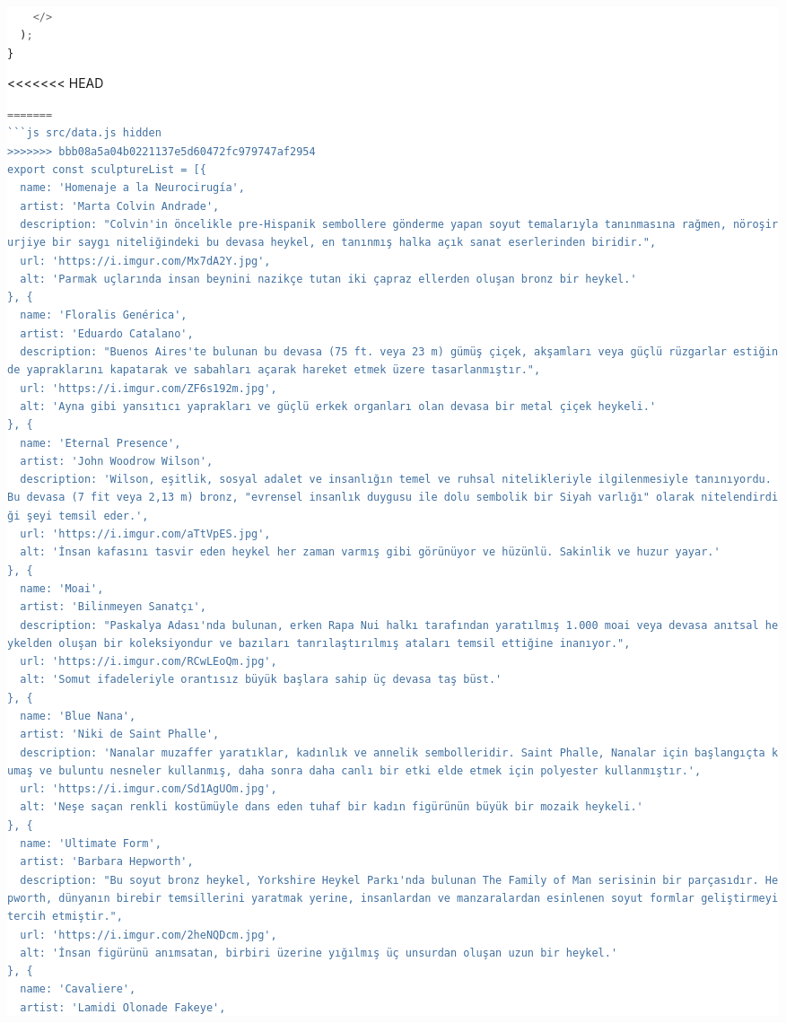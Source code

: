 ```js
    </>
  );
}
```

<<<<<<< HEAD
```js data.js
=======
```js src/data.js hidden
>>>>>>> bbb08a5a04b0221137e5d60472fc979747af2954
export const sculptureList = [{
  name: 'Homenaje a la Neurocirugía',
  artist: 'Marta Colvin Andrade',
  description: "Colvin'in öncelikle pre-Hispanik sembollere gönderme yapan soyut temalarıyla tanınmasına rağmen, nöroşirurjiye bir saygı niteliğindeki bu devasa heykel, en tanınmış halka açık sanat eserlerinden biridir.",
  url: 'https://i.imgur.com/Mx7dA2Y.jpg',
  alt: 'Parmak uçlarında insan beynini nazikçe tutan iki çapraz ellerden oluşan bronz bir heykel.'
}, {
  name: 'Floralis Genérica',
  artist: 'Eduardo Catalano',
  description: "Buenos Aires'te bulunan bu devasa (75 ft. veya 23 m) gümüş çiçek, akşamları veya güçlü rüzgarlar estiğinde yapraklarını kapatarak ve sabahları açarak hareket etmek üzere tasarlanmıştır.",
  url: 'https://i.imgur.com/ZF6s192m.jpg',
  alt: 'Ayna gibi yansıtıcı yaprakları ve güçlü erkek organları olan devasa bir metal çiçek heykeli.'
}, {
  name: 'Eternal Presence',
  artist: 'John Woodrow Wilson',
  description: 'Wilson, eşitlik, sosyal adalet ve insanlığın temel ve ruhsal nitelikleriyle ilgilenmesiyle tanınıyordu. Bu devasa (7 fit veya 2,13 m) bronz, "evrensel insanlık duygusu ile dolu sembolik bir Siyah varlığı" olarak nitelendirdiği şeyi temsil eder.',
  url: 'https://i.imgur.com/aTtVpES.jpg',
  alt: 'İnsan kafasını tasvir eden heykel her zaman varmış gibi görünüyor ve hüzünlü. Sakinlik ve huzur yayar.'
}, {
  name: 'Moai',
  artist: 'Bilinmeyen Sanatçı',
  description: "Paskalya Adası'nda bulunan, erken Rapa Nui halkı tarafından yaratılmış 1.000 moai veya devasa anıtsal heykelden oluşan bir koleksiyondur ve bazıları tanrılaştırılmış ataları temsil ettiğine inanıyor.",
  url: 'https://i.imgur.com/RCwLEoQm.jpg',
  alt: 'Somut ifadeleriyle orantısız büyük başlara sahip üç devasa taş büst.'
}, {
  name: 'Blue Nana',
  artist: 'Niki de Saint Phalle',
  description: 'Nanalar muzaffer yaratıklar, kadınlık ve annelik sembolleridir. Saint Phalle, Nanalar için başlangıçta kumaş ve buluntu nesneler kullanmış, daha sonra daha canlı bir etki elde etmek için polyester kullanmıştır.',
  url: 'https://i.imgur.com/Sd1AgUOm.jpg',
  alt: 'Neşe saçan renkli kostümüyle dans eden tuhaf bir kadın figürünün büyük bir mozaik heykeli.'
}, {
  name: 'Ultimate Form',
  artist: 'Barbara Hepworth',
  description: "Bu soyut bronz heykel, Yorkshire Heykel Parkı'nda bulunan The Family of Man serisinin bir parçasıdır. Hepworth, dünyanın birebir temsillerini yaratmak yerine, insanlardan ve manzaralardan esinlenen soyut formlar geliştirmeyi tercih etmiştir.",
  url: 'https://i.imgur.com/2heNQDcm.jpg',
  alt: 'İnsan figürünü anımsatan, birbiri üzerine yığılmış üç unsurdan oluşan uzun bir heykel.'
}, {
  name: 'Cavaliere',
  artist: 'Lamidi Olonade Fakeye',
```